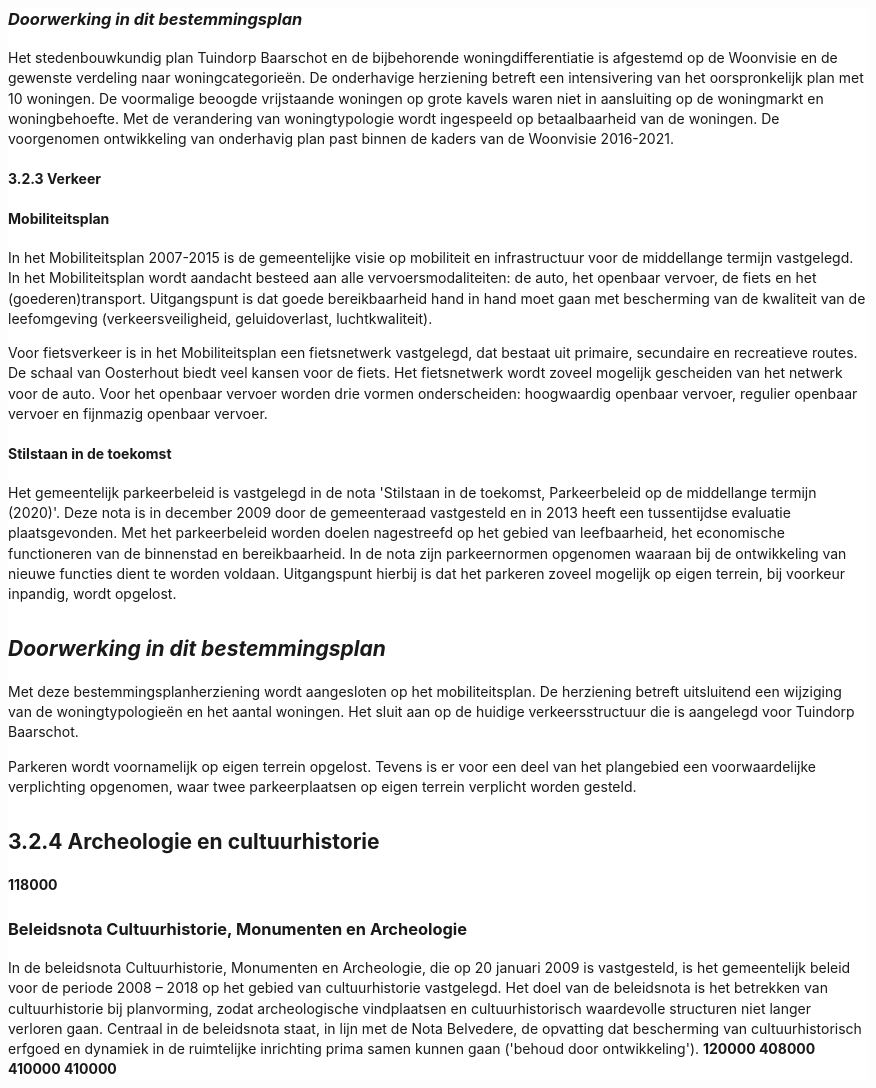 ### *Doorwerking in dit bestemmingsplan*

Het stedenbouwkundig plan Tuindorp Baarschot en de bijbehorende woningdifferentiatie is afgestemd op de Woonvisie en de gewenste verdeling naar woningcategorieën. De onderhavige herziening betreft een intensivering van het oorspronkelijk plan met 10 woningen. De voormalige beoogde vrijstaande woningen op grote kavels waren niet in aansluiting op de woningmarkt en woningbehoefte. Met de verandering van woningtypologie wordt ingespeeld op betaalbaarheid van de woningen. De voorgenomen ontwikkeling van onderhavig plan past binnen de kaders van de Woonvisie 2016-2021.

#### **3.2.3 Verkeer**

#### **Mobiliteitsplan**

In het Mobiliteitsplan 2007-2015 is de gemeentelijke visie op mobiliteit en infrastructuur voor de middellange termijn vastgelegd. In het Mobiliteitsplan wordt aandacht besteed aan alle vervoersmodaliteiten: de auto, het openbaar vervoer, de fiets en het (goederen)transport. Uitgangspunt is dat goede bereikbaarheid hand in hand moet gaan met bescherming van de kwaliteit van de leefomgeving (verkeersveiligheid, geluidoverlast, luchtkwaliteit).

Voor fietsverkeer is in het Mobiliteitsplan een fietsnetwerk vastgelegd, dat bestaat uit primaire, secundaire en recreatieve routes. De schaal van Oosterhout biedt veel kansen voor de fiets. Het fietsnetwerk wordt zoveel mogelijk gescheiden van het netwerk voor de auto. Voor het openbaar vervoer worden drie vormen onderscheiden: hoogwaardig openbaar vervoer, regulier openbaar vervoer en fijnmazig openbaar vervoer.

#### **Stilstaan in de toekomst**

Het gemeentelijk parkeerbeleid is vastgelegd in de nota 'Stilstaan in de toekomst, Parkeerbeleid op de middellange termijn (2020)'. Deze nota is in december 2009 door de gemeenteraad vastgesteld en in 2013 heeft een tussentijdse evaluatie plaatsgevonden. Met het parkeerbeleid worden doelen nagestreefd op het gebied van leefbaarheid, het economische functioneren van de binnenstad en bereikbaarheid. In de nota zijn parkeernormen opgenomen waaraan bij de ontwikkeling van nieuwe functies dient te worden voldaan. Uitgangspunt hierbij is dat het parkeren zoveel mogelijk op eigen terrein, bij voorkeur inpandig, wordt opgelost.

## *Doorwerking in dit bestemmingsplan*

Met deze bestemmingsplanherziening wordt aangesloten op het mobiliteitsplan. De herziening betreft uitsluitend een wijziging van de woningtypologieën en het aantal woningen. Het sluit aan op de huidige verkeersstructuur die is aangelegd voor Tuindorp Baarschot.

Parkeren wordt voornamelijk op eigen terrein opgelost. Tevens is er voor een deel van het plangebied een voorwaardelijke verplichting opgenomen, waar twee parkeerplaatsen op eigen terrein verplicht worden gesteld.

## **3.2.4 Archeologie en cultuurhistorie**

**118000**

### **Beleidsnota Cultuurhistorie, Monumenten en Archeologie**

In de beleidsnota Cultuurhistorie, Monumenten en Archeologie, die op 20 januari 2009 is vastgesteld, is het gemeentelijk beleid voor de periode 2008 – 2018 op het gebied van cultuurhistorie vastgelegd. Het doel van de beleidsnota is het betrekken van cultuurhistorie bij planvorming, zodat archeologische vindplaatsen en cultuurhistorisch waardevolle structuren niet langer verloren gaan. Centraal in de beleidsnota staat, in lijn met de Nota Belvedere, de opvatting dat bescherming van cultuurhistorisch erfgoed en dynamiek in de ruimtelijke inrichting prima samen kunnen gaan ('behoud door ontwikkeling'). **120000 408000 410000 410000**

